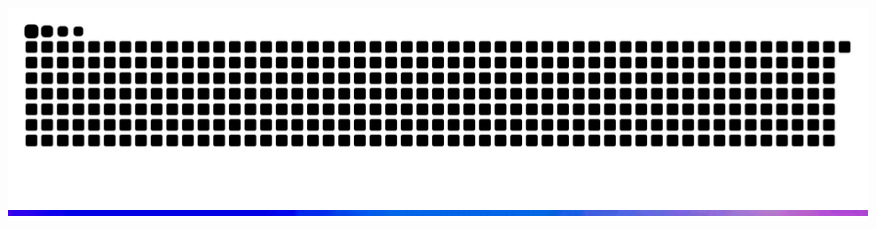 
<div align="center">
  <img  src="https://github.com/MauGarr/MauGarr/blob/main/snake.svg" alt="snake" /></a>
</div>


<img src="https://github.com/MauGarr/MauGarr/blob/main/line-neon.gif" width="100%">
